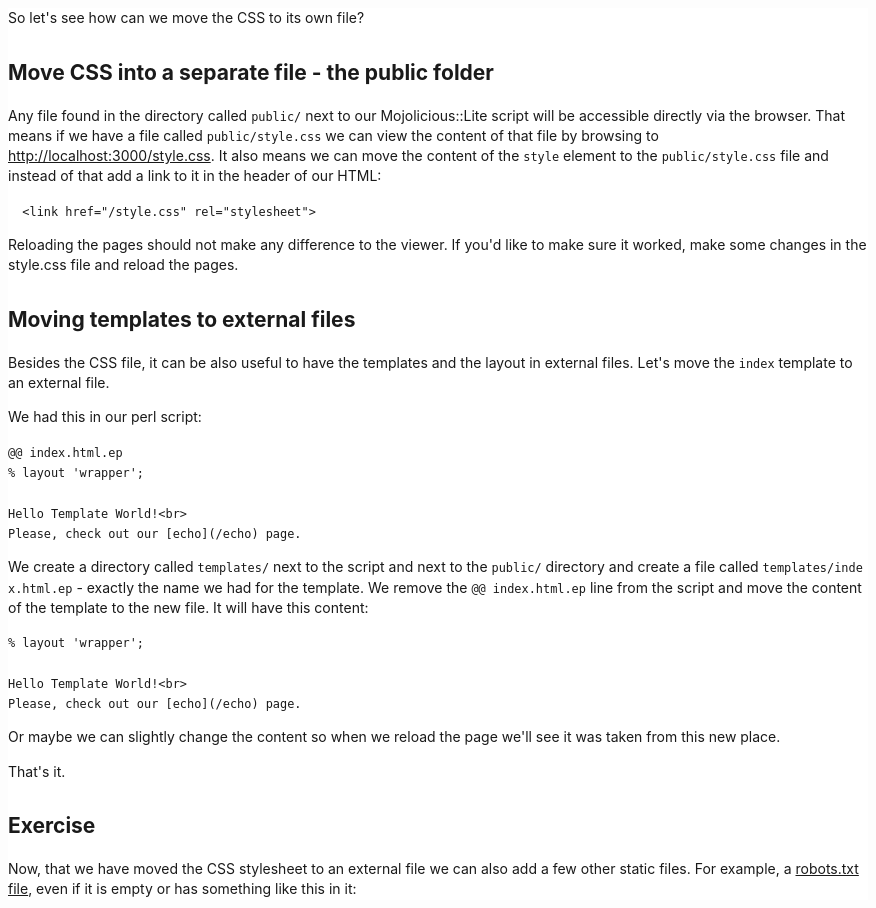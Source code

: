 So let's see how can we move the CSS to its own file?

## Move CSS into a separate file - the public folder

Any file found in the directory called `public/` next to our
Mojolicious::Lite script will be accessible directly via the browser.
That means if we have a file called `public/style.css` we 
can view the content of that file by browsing to [http://localhost:3000/style.css](http://localhost:3000/style.css).
It also means we can move the content of the `style` element to the `public/style.css` file
and instead of that add a link to it in the header of our HTML:

```
  <link href="/style.css" rel="stylesheet">
```

Reloading the pages should not make any difference to the viewer.
If you'd like to make sure it worked, make some changes in the style.css file and reload the pages.

## Moving templates to external files

Besides the CSS file, it can be also useful to have the templates and the layout in
external files. Let's move the `index` template to an external file.

We had this in our perl script:

```
@@ index.html.ep
% layout 'wrapper';

Hello Template World!<br>
Please, check out our [echo](/echo) page.
```

We create a directory called `templates/` next to the script and next to the `public/`
directory and create a file called `templates/index.html.ep` - exactly the name we had for the
template. We remove the `@@ index.html.ep` line from the script and move the content of
the template to the new file. It will have this content:

```
% layout 'wrapper';

Hello Template World!<br>
Please, check out our [echo](/echo) page.
```

Or maybe we can slightly change the content so when we reload the page
we'll see it was taken from this new place.

That's it.

## Exercise

Now, that we have moved the CSS stylesheet to an external file we can also add a few
other static files.
For example, a [robots.txt file](http://en.wikipedia.org/wiki/Robots_exclusion_standard),
even if it is empty or has something like this in it:
